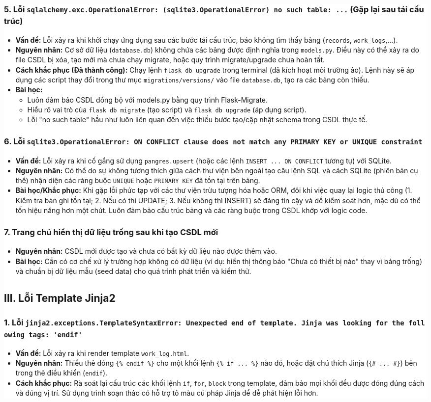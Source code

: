 ### 5. Lỗi `sqlalchemy.exc.OperationalError: (sqlite3.OperationalError) no such table: ...` (Gặp lại sau tái cấu trúc)

* **Vấn đề:** Lỗi xảy ra khi khởi chạy ứng dụng sau các bước tái cấu trúc, báo không tìm thấy bảng (`records`, `work_logs`,...).
* **Nguyên nhân:** Cơ sở dữ liệu (`database.db`) không chứa các bảng được định nghĩa trong `models.py`. Điều này có thể xảy ra do file CSDL bị xóa, tạo mới mà chưa chạy migrate, hoặc quy trình migrate/upgrade chưa hoàn tất.
* **Cách khắc phục (Đã thành công):** Chạy lệnh `flask db upgrade` trong terminal (đã kích hoạt môi trường ảo). Lệnh này sẽ áp dụng các script thay đổi trong thư mục `migrations/versions/` vào file `database.db`, tạo ra các bảng còn thiếu.
* **Bài học:**
    * Luôn đảm bảo CSDL đồng bộ với models.py bằng quy trình Flask-Migrate.
    * Hiểu rõ vai trò của `flask db migrate` (tạo script) và `flask db upgrade` (áp dụng script).
    * Lỗi "no such table" hầu như luôn liên quan đến việc thiếu bước tạo/cập nhật schema trong CSDL thực tế.

### 6. Lỗi `sqlite3.OperationalError: ON CONFLICT clause does not match any PRIMARY KEY or UNIQUE constraint`

* **Vấn đề:** Lỗi xảy ra khi cố gắng sử dụng `pangres.upsert` (hoặc các lệnh `INSERT ... ON CONFLICT` tương tự) với SQLite.
* **Nguyên nhân:** Có thể do sự không tương thích giữa cách thư viện bên ngoài tạo câu lệnh SQL và cách SQLite (phiên bản cụ thể) nhận diện các ràng buộc `UNIQUE` hoặc `PRIMARY KEY` đã tồn tại trên bảng.
* **Bài học/Khắc phục:** Khi gặp lỗi phức tạp với các thư viện trừu tượng hóa hoặc ORM, đôi khi việc quay lại logic thủ công (1. Kiểm tra bản ghi tồn tại; 2. Nếu có thì UPDATE; 3. Nếu không thì INSERT) sẽ đáng tin cậy và dễ kiểm soát hơn, mặc dù có thể tốn hiệu năng hơn một chút. Luôn đảm bảo cấu trúc bảng và các ràng buộc trong CSDL khớp với logic code.

### 7. Trang chủ hiển thị dữ liệu trống sau khi tạo CSDL mới

* **Nguyên nhân:** CSDL mới được tạo và chưa có bất kỳ dữ liệu nào được thêm vào.
* **Bài học:** Cần có cơ chế xử lý trường hợp không có dữ liệu (ví dụ: hiển thị thông báo "Chưa có thiết bị nào" thay vì bảng trống) và chuẩn bị dữ liệu mẫu (seed data) cho quá trình phát triển và kiểm thử.

## III. Lỗi Template Jinja2

### 1. Lỗi `jinja2.exceptions.TemplateSyntaxError: Unexpected end of template. Jinja was looking for the following tags: 'endif'`

* **Vấn đề:** Lỗi xảy ra khi render template `work_log.html`.
* **Nguyên nhân:** Thiếu thẻ đóng `{% endif %}` cho một khối lệnh `{% if ... %}` nào đó, hoặc đặt chú thích Jinja (`{# ... #}`) bên trong thẻ điều khiển (`endif`).
* **Cách khắc phục:** Rà soát lại cấu trúc các khối lệnh `if`, `for`, `block` trong template, đảm bảo mọi khối đều được đóng đúng cách và đúng vị trí. Sử dụng trình soạn thảo có hỗ trợ tô màu cú pháp Jinja để dễ phát hiện lỗi hơn.
